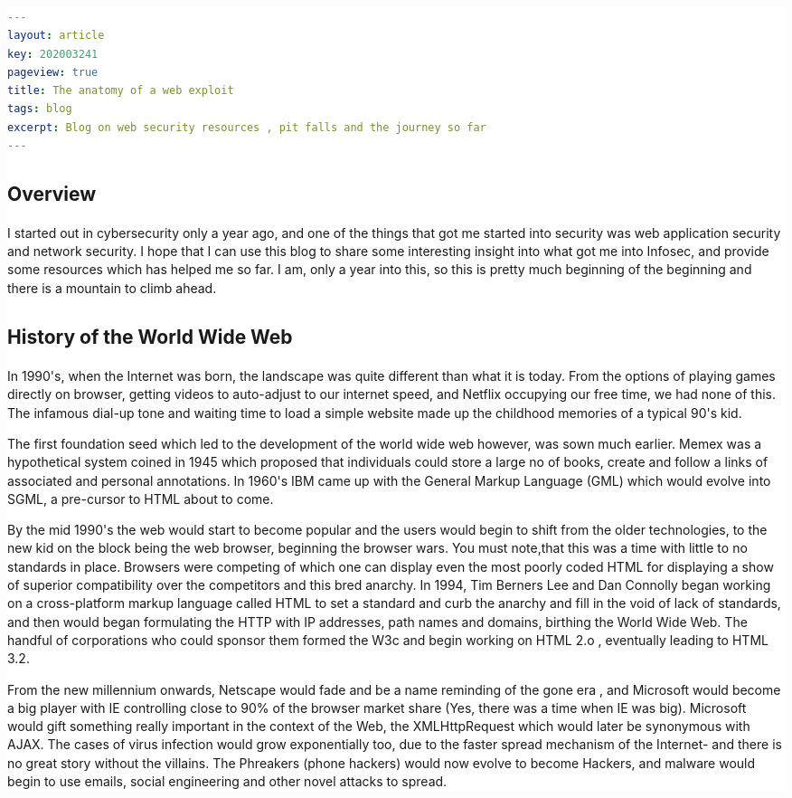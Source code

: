 ```yaml
---
layout: article
key: 202003241
pageview: true
title: The anatomy of a web exploit
tags: blog
excerpt: Blog on web security resources , pit falls and the journey so far
---
```




## Overview

I started out in cybersecurity only a year ago, and one of the things that got me started into security was web application security and network security. I hope that I can use this blog to share some interesting insight into what got me into Infosec, and provide some resources which has helped me so far. I am, only a year into this, so this is pretty much beginning of the beginning and there is a mountain to climb ahead.



## History of the World Wide Web

In 1990's, when the Internet was born, the landscape was quite different than what it is today.  From the options of playing games directly on browser, getting videos to auto-adjust to our internet speed, and Netflix occupying our free time, we had none of this. The infamous dial-up tone and waiting time to load a simple website made up the childhood memories of a typical 90's kid.

The first foundation seed which led to the development of the world wide web however, was sown much earlier.  Memex was a hypothetical system coined in 1945 which proposed that individuals could store a large no of books, create and follow a links of associated and personal annotations. In 1960's IBM came up with the General Markup Language (GML) which would evolve into SGML, a pre-cursor to HTML about to come.

By the mid 1990's the web would start to become popular and the users would begin to shift from the older technologies, to the new kid on the block being the web browser, beginning the browser wars. You must note,that this was a time with little to no standards in place.  Browsers were competing of which one can display even the most poorly coded HTML for displaying a show of superior compatibility over the competitors and this bred anarchy. In 1994, Tim Berners Lee  and Dan Connolly began working on a cross-platform markup language called HTML to set a standard and curb the anarchy and fill in the void of lack of standards, and then would began formulating the HTTP with IP addresses, path names and domains, birthing the World Wide Web. The handful of corporations who could sponsor them formed the W3c and begin working on HTML 2.o , eventually leading to HTML 3.2.

From the new millennium onwards, Netscape would fade and be a name reminding of the gone era , and Microsoft would become a big player with IE controlling close to 90% of the browser market share (Yes, there was a time when IE was big).  Microsoft would gift something really important in the context of the Web, the XMLHttpRequest which would later be synonymous with AJAX. The cases of virus infection would grow exponentially too, due to the faster spread mechanism of the Internet- and there is no great story without the villains. The Phreakers (phone hackers) would now evolve to become Hackers, and malware would begin to use emails, social engineering and other novel attacks to spread.
